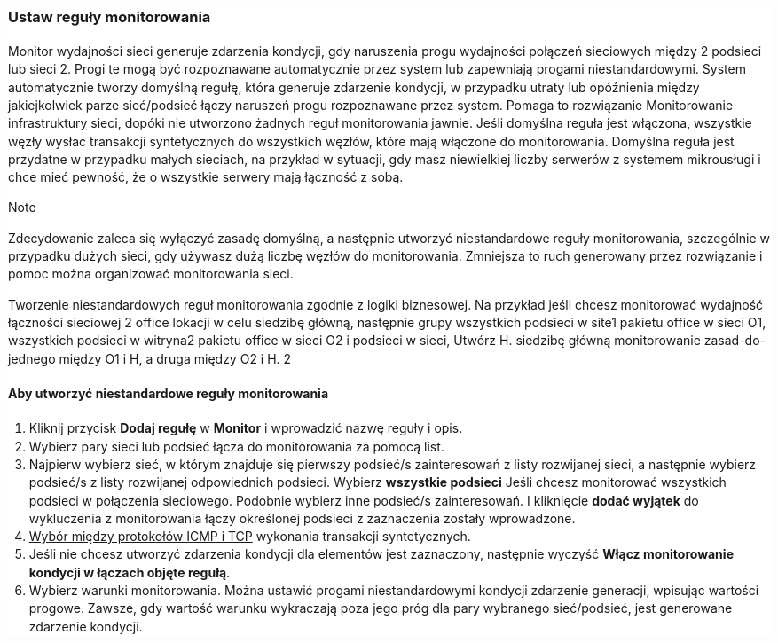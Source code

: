 ### <a name="set-monitoring-rules"></a>Ustaw reguły monitorowania
Monitor wydajności sieci generuje zdarzenia kondycji, gdy naruszenia progu wydajności połączeń sieciowych między 2 podsieci lub sieci 2. Progi te mogą być rozpoznawane automatycznie przez system lub zapewniają progami niestandardowymi.
System automatycznie tworzy domyślną regułę, która generuje zdarzenie kondycji, w przypadku utraty lub opóźnienia między jakiejkolwiek parze sieć/podsieć łączy naruszeń progu rozpoznawane przez system. Pomaga to rozwiązanie Monitorowanie infrastruktury sieci, dopóki nie utworzono żadnych reguł monitorowania jawnie. Jeśli domyślna reguła jest włączona, wszystkie węzły wysłać transakcji syntetycznych do wszystkich węzłów, które mają włączone do monitorowania. Domyślna reguła jest przydatne w przypadku małych sieciach, na przykład w sytuacji, gdy masz niewielkiej liczby serwerów z systemem mikrousługi i chce mieć pewność, że o wszystkie serwery mają łączność z sobą.

>[!NOTE]
>Zdecydowanie zaleca się wyłączyć zasadę domyślną, a następnie utworzyć niestandardowe reguły monitorowania, szczególnie w przypadku dużych sieci, gdy używasz dużą liczbę węzłów do monitorowania. Zmniejsza to ruch generowany przez rozwiązanie i pomoc można organizować monitorowania sieci.

Tworzenie niestandardowych reguł monitorowania zgodnie z logiki biznesowej. Na przykład jeśli chcesz monitorować wydajność łączności sieciowej 2 office lokacji w celu siedzibę główną, następnie grupy wszystkich podsieci w site1 pakietu office w sieci O1, wszystkich podsieci w witryna2 pakietu office w sieci O2 i podsieci w sieci, Utwórz H. siedzibę główną monitorowanie zasad-do-jednego między O1 i H, a druga między O2 i H. 2


#### <a name="to-create-custom-monitoring-rules"></a>Aby utworzyć niestandardowe reguły monitorowania
1. Kliknij przycisk **Dodaj regułę** w **Monitor** i wprowadzić nazwę reguły i opis.
2. Wybierz pary sieci lub podsieć łącza do monitorowania za pomocą list.
3. Najpierw wybierz sieć, w którym znajduje się pierwszy podsieć/s zainteresowań z listy rozwijanej sieci, a następnie wybierz podsieć/s z listy rozwijanej odpowiednich podsieci.
   Wybierz **wszystkie podsieci** Jeśli chcesz monitorować wszystkich podsieci w połączenia sieciowego. Podobnie wybierz inne podsieć/s zainteresowań. I kliknięcie **dodać wyjątek** do wykluczenia z monitorowania łączy określonej podsieci z zaznaczenia zostały wprowadzone.
4. [Wybór między protokołów ICMP i TCP](#choose-the-right-protocol-icmp-or-tcp) wykonania transakcji syntetycznych.
5. Jeśli nie chcesz utworzyć zdarzenia kondycji dla elementów jest zaznaczony, następnie wyczyść **Włącz monitorowanie kondycji w łączach objęte regułą**.
6. Wybierz warunki monitorowania.
   Można ustawić progami niestandardowymi kondycji zdarzenie generacji, wpisując wartości progowe. Zawsze, gdy wartość warunku wykraczają poza jego próg dla pary wybranego sieć/podsieć, jest generowane zdarzenie kondycji.